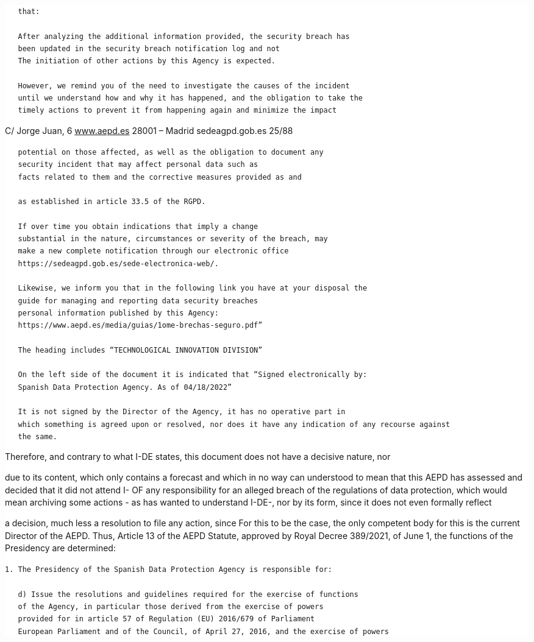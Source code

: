        that:

       After analyzing the additional information provided, the security breach has
       been updated in the security breach notification log and not
       The initiation of other actions by this Agency is expected.

       However, we remind you of the need to investigate the causes of the incident
       until we understand how and why it has happened, and the obligation to take the
       timely actions to prevent it from happening again and minimize the impact

C/ Jorge Juan, 6 www.aepd.es
28001 – Madrid sedeagpd.gob.es 25/88

       potential on those affected, as well as the obligation to document any
       security incident that may affect personal data such as
       facts related to them and the corrective measures provided as and

       as established in article 33.5 of the RGPD.

       If over time you obtain indications that imply a change
       substantial in the nature, circumstances or severity of the breach, may
       make a new complete notification through our electronic office
       https://sedeagpd.gob.es/sede-electronica-web/.

       Likewise, we inform you that in the following link you have at your disposal the
       guide for managing and reporting data security breaches
       personal information published by this Agency:
       https://www.aepd.es/media/guias/1ome-brechas-seguro.pdf”

       The heading includes “TECHNOLOGICAL INNOVATION DIVISION”

       On the left side of the document it is indicated that “Signed electronically by:
       Spanish Data Protection Agency. As of 04/18/2022”

       It is not signed by the Director of the Agency, it has no operative part in
       which something is agreed upon or resolved, nor does it have any indication of any recourse against
       the same.

Therefore, and contrary to what I-DE states, this document does not have a decisive nature, nor

due to its content, which only contains a forecast and which in no way can
understood to mean that this AEPD has assessed and decided that it did not attend I-
OF any responsibility for an alleged breach of the regulations of
data protection, which would mean archiving some actions - as has
wanted to understand I-DE-, nor by its form, since it does not even formally reflect

a decision, much less a resolution to file any action, since
For this to be the case, the only competent body for this is the current Director of the
AEPD. Thus, Article 13 of the AEPD Statute, approved by Royal Decree
389/2021, of June 1, the functions of the Presidency are determined:

    1. The Presidency of the Spanish Data Protection Agency is responsible for:

       d) Issue the resolutions and guidelines required for the exercise of functions
       of the Agency, in particular those derived from the exercise of powers
       provided for in article 57 of Regulation (EU) 2016/679 of Parliament
       European Parliament and of the Council, of April 27, 2016, and the exercise of powers

